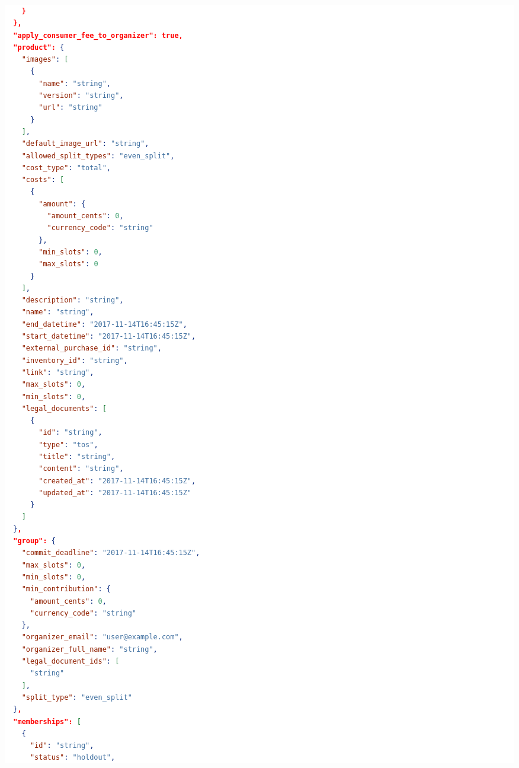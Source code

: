 ```json
    }
  },
  "apply_consumer_fee_to_organizer": true,
  "product": {
    "images": [
      {
        "name": "string",
        "version": "string",
        "url": "string"
      }
    ],
    "default_image_url": "string",
    "allowed_split_types": "even_split",
    "cost_type": "total",
    "costs": [
      {
        "amount": {
          "amount_cents": 0,
          "currency_code": "string"
        },
        "min_slots": 0,
        "max_slots": 0
      }
    ],
    "description": "string",
    "name": "string",
    "end_datetime": "2017-11-14T16:45:15Z",
    "start_datetime": "2017-11-14T16:45:15Z",
    "external_purchase_id": "string",
    "inventory_id": "string",
    "link": "string",
    "max_slots": 0,
    "min_slots": 0,
    "legal_documents": [
      {
        "id": "string",
        "type": "tos",
        "title": "string",
        "content": "string",
        "created_at": "2017-11-14T16:45:15Z",
        "updated_at": "2017-11-14T16:45:15Z"
      }
    ]
  },
  "group": {
    "commit_deadline": "2017-11-14T16:45:15Z",
    "max_slots": 0,
    "min_slots": 0,
    "min_contribution": {
      "amount_cents": 0,
      "currency_code": "string"
    },
    "organizer_email": "user@example.com",
    "organizer_full_name": "string",
    "legal_document_ids": [
      "string"
    ],
    "split_type": "even_split"
  },
  "memberships": [
    {
      "id": "string",
      "status": "holdout",
```